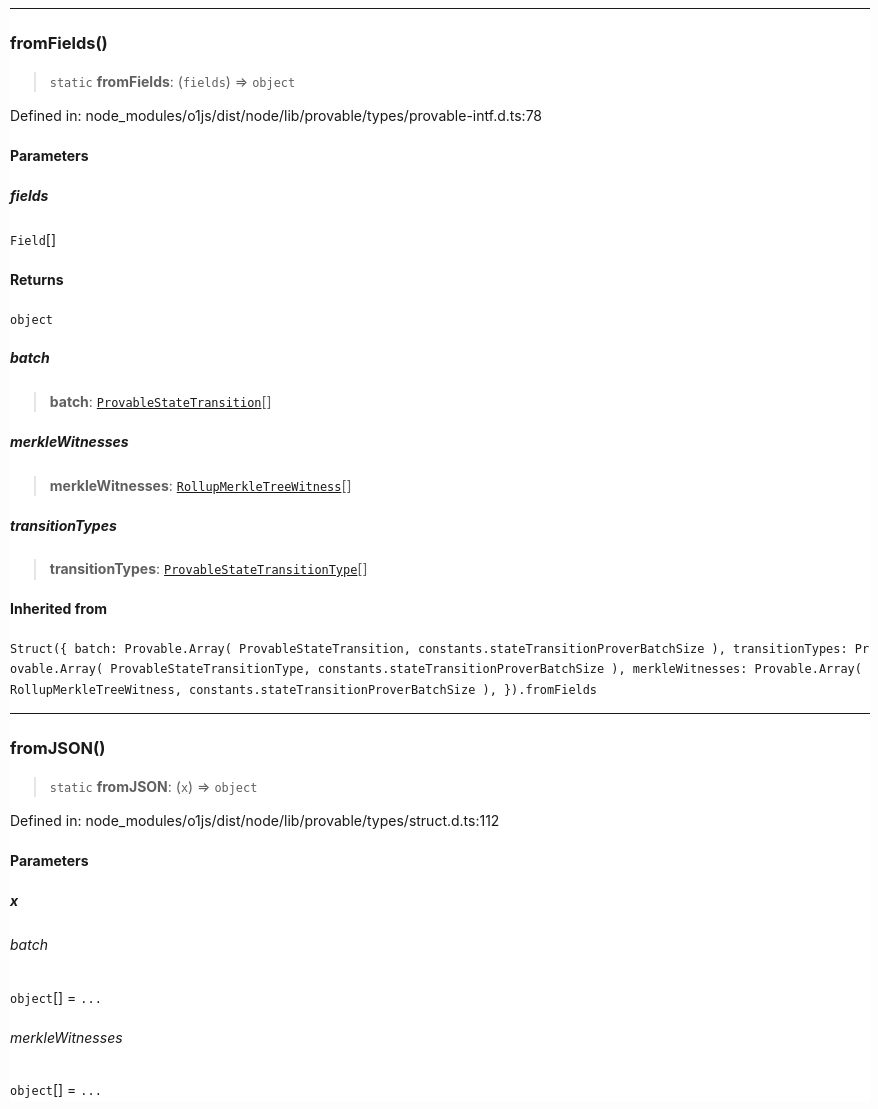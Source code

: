 ***

### fromFields()

> `static` **fromFields**: (`fields`) => `object`

Defined in: node\_modules/o1js/dist/node/lib/provable/types/provable-intf.d.ts:78

#### Parameters

##### fields

`Field`[]

#### Returns

`object`

##### batch

> **batch**: [`ProvableStateTransition`](ProvableStateTransition.md)[]

##### merkleWitnesses

> **merkleWitnesses**: [`RollupMerkleTreeWitness`](../../common/classes/RollupMerkleTreeWitness.md)[]

##### transitionTypes

> **transitionTypes**: [`ProvableStateTransitionType`](ProvableStateTransitionType.md)[]

#### Inherited from

`Struct({ batch: Provable.Array( ProvableStateTransition, constants.stateTransitionProverBatchSize ), transitionTypes: Provable.Array( ProvableStateTransitionType, constants.stateTransitionProverBatchSize ), merkleWitnesses: Provable.Array( RollupMerkleTreeWitness, constants.stateTransitionProverBatchSize ), }).fromFields`

***

### fromJSON()

> `static` **fromJSON**: (`x`) => `object`

Defined in: node\_modules/o1js/dist/node/lib/provable/types/struct.d.ts:112

#### Parameters

##### x

###### batch

`object`[] = `...`

###### merkleWitnesses

`object`[] = `...`
